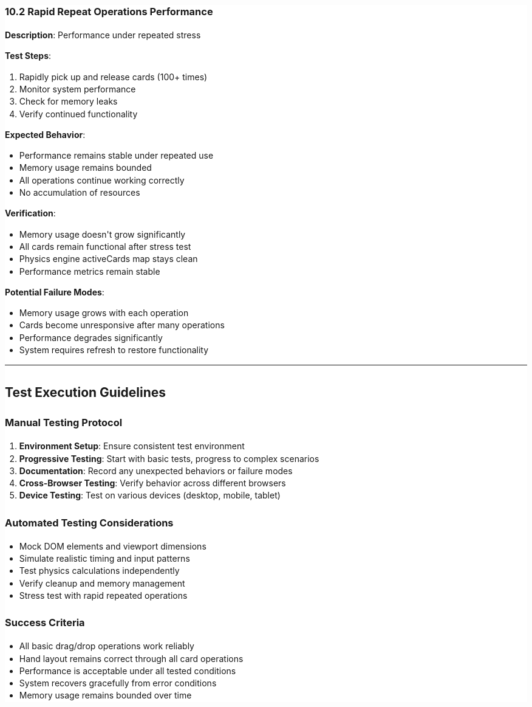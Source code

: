 ### 10.2 Rapid Repeat Operations Performance
**Description**: Performance under repeated stress

**Test Steps**:
1. Rapidly pick up and release cards (100+ times)
2. Monitor system performance
3. Check for memory leaks
4. Verify continued functionality

**Expected Behavior**:
- Performance remains stable under repeated use
- Memory usage remains bounded
- All operations continue working correctly
- No accumulation of resources

**Verification**:
- Memory usage doesn't grow significantly
- All cards remain functional after stress test
- Physics engine activeCards map stays clean
- Performance metrics remain stable

**Potential Failure Modes**:
- Memory usage grows with each operation
- Cards become unresponsive after many operations
- Performance degrades significantly
- System requires refresh to restore functionality

---

## Test Execution Guidelines

### Manual Testing Protocol
1. **Environment Setup**: Ensure consistent test environment
2. **Progressive Testing**: Start with basic tests, progress to complex scenarios
3. **Documentation**: Record any unexpected behaviors or failure modes
4. **Cross-Browser Testing**: Verify behavior across different browsers
5. **Device Testing**: Test on various devices (desktop, mobile, tablet)

### Automated Testing Considerations
- Mock DOM elements and viewport dimensions
- Simulate realistic timing and input patterns  
- Test physics calculations independently
- Verify cleanup and memory management
- Stress test with rapid repeated operations

### Success Criteria
- All basic drag/drop operations work reliably
- Hand layout remains correct through all card operations
- Performance is acceptable under all tested conditions
- System recovers gracefully from error conditions
- Memory usage remains bounded over time
